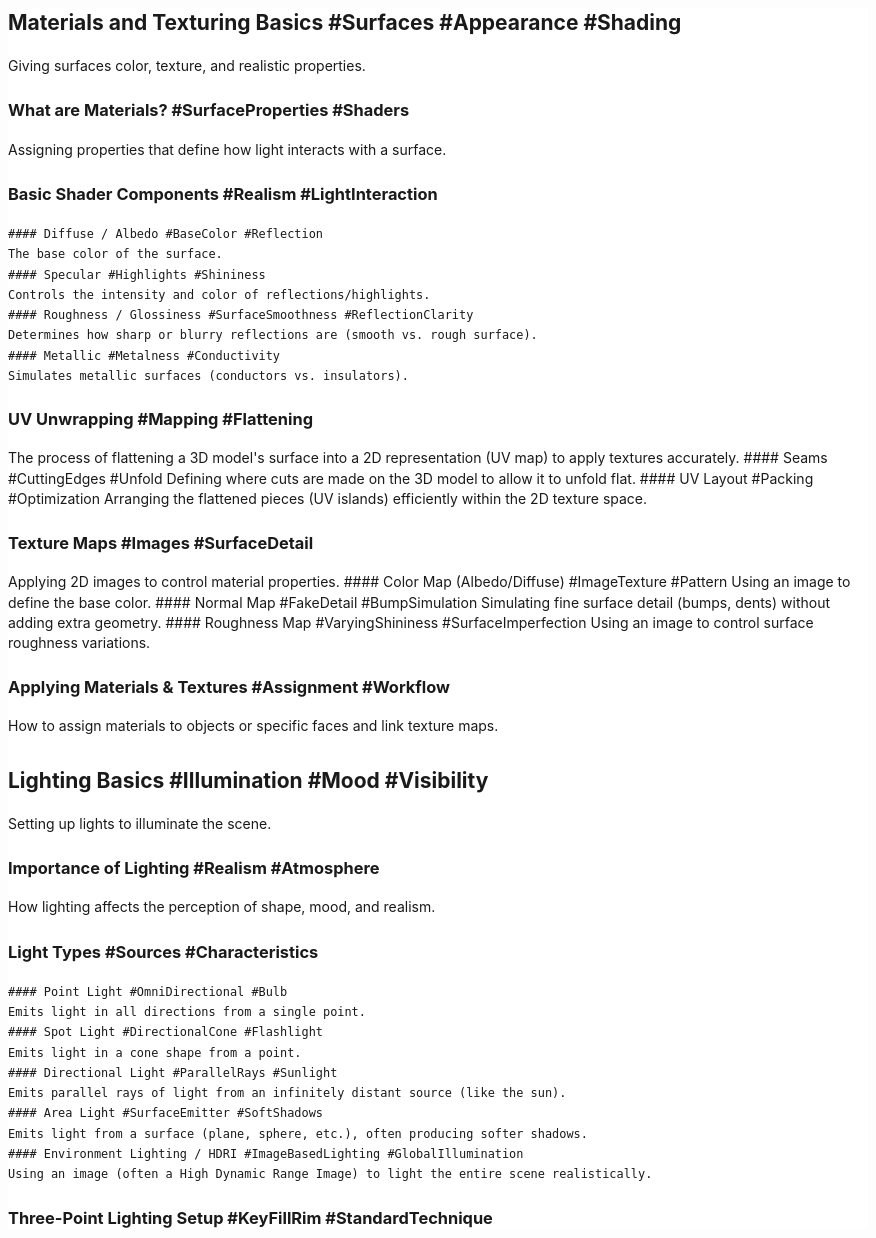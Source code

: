 ## Materials and Texturing Basics #Surfaces #Appearance #Shading
Giving surfaces color, texture, and realistic properties.
### What are Materials? #SurfaceProperties #Shaders
Assigning properties that define how light interacts with a surface.
### Basic Shader Components #Realism #LightInteraction
    #### Diffuse / Albedo #BaseColor #Reflection
    The base color of the surface.
    #### Specular #Highlights #Shininess
    Controls the intensity and color of reflections/highlights.
    #### Roughness / Glossiness #SurfaceSmoothness #ReflectionClarity
    Determines how sharp or blurry reflections are (smooth vs. rough surface).
    #### Metallic #Metalness #Conductivity
    Simulates metallic surfaces (conductors vs. insulators).
### UV Unwrapping #Mapping #Flattening
The process of flattening a 3D model's surface into a 2D representation (UV map) to apply textures accurately.
    #### Seams #CuttingEdges #Unfold
    Defining where cuts are made on the 3D model to allow it to unfold flat.
    #### UV Layout #Packing #Optimization
    Arranging the flattened pieces (UV islands) efficiently within the 2D texture space.
### Texture Maps #Images #SurfaceDetail
Applying 2D images to control material properties.
    #### Color Map (Albedo/Diffuse) #ImageTexture #Pattern
    Using an image to define the base color.
    #### Normal Map #FakeDetail #BumpSimulation
    Simulating fine surface detail (bumps, dents) without adding extra geometry.
    #### Roughness Map #VaryingShininess #SurfaceImperfection
    Using an image to control surface roughness variations.
### Applying Materials & Textures #Assignment #Workflow
How to assign materials to objects or specific faces and link texture maps.

## Lighting Basics #Illumination #Mood #Visibility
Setting up lights to illuminate the scene.
### Importance of Lighting #Realism #Atmosphere
How lighting affects the perception of shape, mood, and realism.
### Light Types #Sources #Characteristics
    #### Point Light #OmniDirectional #Bulb
    Emits light in all directions from a single point.
    #### Spot Light #DirectionalCone #Flashlight
    Emits light in a cone shape from a point.
    #### Directional Light #ParallelRays #Sunlight
    Emits parallel rays of light from an infinitely distant source (like the sun).
    #### Area Light #SurfaceEmitter #SoftShadows
    Emits light from a surface (plane, sphere, etc.), often producing softer shadows.
    #### Environment Lighting / HDRI #ImageBasedLighting #GlobalIllumination
    Using an image (often a High Dynamic Range Image) to light the entire scene realistically.
### Three-Point Lighting Setup #KeyFillRim #StandardTechnique
